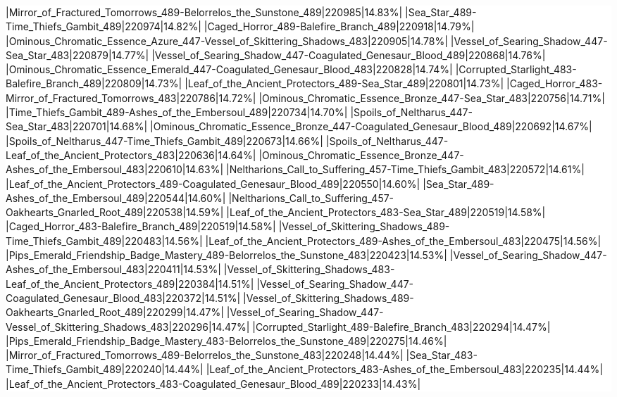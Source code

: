 |Mirror_of_Fractured_Tomorrows_489-Belorrelos_the_Sunstone_489|220985|14.83%|
|Sea_Star_489-Time_Thiefs_Gambit_489|220974|14.82%|
|Caged_Horror_489-Balefire_Branch_489|220918|14.79%|
|Ominous_Chromatic_Essence_Azure_447-Vessel_of_Skittering_Shadows_483|220905|14.78%|
|Vessel_of_Searing_Shadow_447-Sea_Star_483|220879|14.77%|
|Vessel_of_Searing_Shadow_447-Coagulated_Genesaur_Blood_489|220868|14.76%|
|Ominous_Chromatic_Essence_Emerald_447-Coagulated_Genesaur_Blood_483|220828|14.74%|
|Corrupted_Starlight_483-Balefire_Branch_489|220809|14.73%|
|Leaf_of_the_Ancient_Protectors_489-Sea_Star_489|220801|14.73%|
|Caged_Horror_483-Mirror_of_Fractured_Tomorrows_483|220786|14.72%|
|Ominous_Chromatic_Essence_Bronze_447-Sea_Star_483|220756|14.71%|
|Time_Thiefs_Gambit_489-Ashes_of_the_Embersoul_489|220734|14.70%|
|Spoils_of_Neltharus_447-Sea_Star_483|220701|14.68%|
|Ominous_Chromatic_Essence_Bronze_447-Coagulated_Genesaur_Blood_489|220692|14.67%|
|Spoils_of_Neltharus_447-Time_Thiefs_Gambit_489|220673|14.66%|
|Spoils_of_Neltharus_447-Leaf_of_the_Ancient_Protectors_483|220636|14.64%|
|Ominous_Chromatic_Essence_Bronze_447-Ashes_of_the_Embersoul_483|220610|14.63%|
|Neltharions_Call_to_Suffering_457-Time_Thiefs_Gambit_483|220572|14.61%|
|Leaf_of_the_Ancient_Protectors_489-Coagulated_Genesaur_Blood_489|220550|14.60%|
|Sea_Star_489-Ashes_of_the_Embersoul_489|220544|14.60%|
|Neltharions_Call_to_Suffering_457-Oakhearts_Gnarled_Root_489|220538|14.59%|
|Leaf_of_the_Ancient_Protectors_483-Sea_Star_489|220519|14.58%|
|Caged_Horror_483-Balefire_Branch_489|220519|14.58%|
|Vessel_of_Skittering_Shadows_489-Time_Thiefs_Gambit_489|220483|14.56%|
|Leaf_of_the_Ancient_Protectors_489-Ashes_of_the_Embersoul_483|220475|14.56%|
|Pips_Emerald_Friendship_Badge_Mastery_489-Belorrelos_the_Sunstone_483|220423|14.53%|
|Vessel_of_Searing_Shadow_447-Ashes_of_the_Embersoul_483|220411|14.53%|
|Vessel_of_Skittering_Shadows_483-Leaf_of_the_Ancient_Protectors_489|220384|14.51%|
|Vessel_of_Searing_Shadow_447-Coagulated_Genesaur_Blood_483|220372|14.51%|
|Vessel_of_Skittering_Shadows_489-Oakhearts_Gnarled_Root_489|220299|14.47%|
|Vessel_of_Searing_Shadow_447-Vessel_of_Skittering_Shadows_483|220296|14.47%|
|Corrupted_Starlight_489-Balefire_Branch_483|220294|14.47%|
|Pips_Emerald_Friendship_Badge_Mastery_483-Belorrelos_the_Sunstone_489|220275|14.46%|
|Mirror_of_Fractured_Tomorrows_489-Belorrelos_the_Sunstone_483|220248|14.44%|
|Sea_Star_483-Time_Thiefs_Gambit_489|220240|14.44%|
|Leaf_of_the_Ancient_Protectors_483-Ashes_of_the_Embersoul_483|220235|14.44%|
|Leaf_of_the_Ancient_Protectors_483-Coagulated_Genesaur_Blood_489|220233|14.43%|